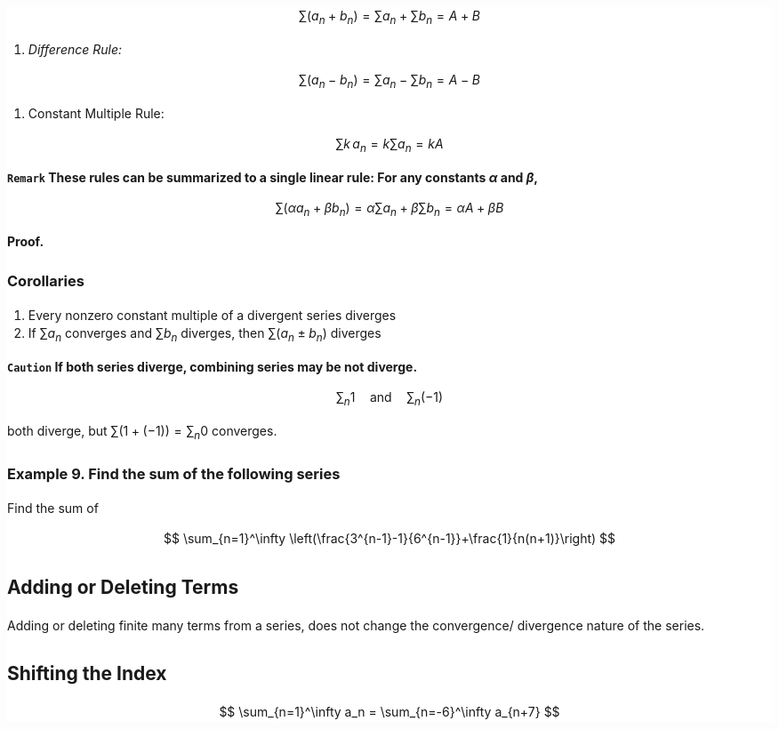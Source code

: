 $$
\sum (a_n+b_n) = \sum a_n + \sum b_n =A+B
$$

1. *Difference Rule:* 

$$
\sum(a_n-b_n) = \sum a_n - \sum b_n = A-B
$$

1. Constant Multiple Rule: 

$$
\sum k\, a_n = k\sum a_n = k A
$$

**`Remark` These rules can be summarized to a single linear rule:  For any constants $\alpha$  and $\beta,$**

$$
\sum (\alpha a_n + \beta b_n ) = \alpha \sum a_n + \beta \sum b_n = \alpha A + \beta B
$$

**Proof.** 

### Corollaries

1. Every nonzero constant multiple of a divergent series diverges
2. If $\sum a_n$ converges and $\sum b_n$ diverges, then $\sum(a_n\pm b_n)$  diverges

**`Caution` If both series diverge, combining series may be not diverge.**

$$
\sum_n 1\quad \text{and}\quad \sum_n (-1)
$$

both diverge, but $\sum (1+ (-1)) = \sum_n 0$ converges.

### Example 9. Find the sum of the following series

Find the sum of 

$$
\sum_{n=1}^\infty \left(\frac{3^{n-1}-1}{6^{n-1}}+\frac{1}{n(n+1)}\right)
$$

## Adding or Deleting Terms

Adding or deleting finite many terms from a series, does not change the convergence/ divergence nature of the series.

## Shifting the Index

$$
\sum_{n=1}^\infty a_n = \sum_{n=-6}^\infty a_{n+7}
$$

